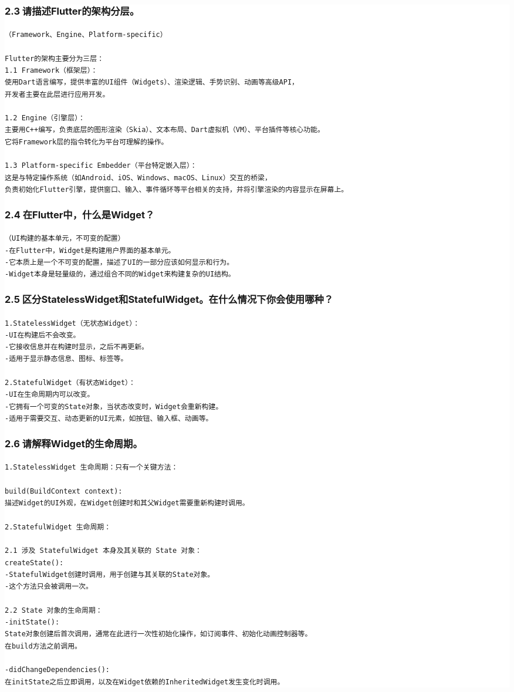 ### 2.3 请描述Flutter的架构分层。

```
（Framework、Engine、Platform-specific）

Flutter的架构主要分为三层：
1.1 Framework（框架层）： 
使用Dart语言编写，提供丰富的UI组件（Widgets）、渲染逻辑、手势识别、动画等高级API，
开发者主要在此层进行应用开发。

1.2 Engine（引擎层）： 
主要用C++编写，负责底层的图形渲染（Skia）、文本布局、Dart虚拟机（VM）、平台插件等核心功能。
它将Framework层的指令转化为平台可理解的操作。

1.3 Platform-specific Embedder（平台特定嵌入层）： 
这是与特定操作系统（如Android、iOS、Windows、macOS、Linux）交互的桥梁，
负责初始化Flutter引擎，提供窗口、输入、事件循环等平台相关的支持，并将引擎渲染的内容显示在屏幕上。
```

### 2.4 在Flutter中，什么是Widget？

```
（UI构建的基本单元，不可变的配置）
-在Flutter中，Widget是构建用户界面的基本单元。
-它本质上是一个不可变的配置，描述了UI的一部分应该如何显示和行为。
-Widget本身是轻量级的，通过组合不同的Widget来构建复杂的UI结构。
```

### 2.5 区分StatelessWidget和StatefulWidget。在什么情况下你会使用哪种？

```
1.StatelessWidget（无状态Widget）： 
-UI在构建后不会改变。
-它接收信息并在构建时显示，之后不再更新。
-适用于显示静态信息、图标、标签等。

2.StatefulWidget（有状态Widget）： 
-UI在生命周期内可以改变。
-它拥有一个可变的State对象，当状态改变时，Widget会重新构建。
-适用于需要交互、动态更新的UI元素，如按钮、输入框、动画等。
```

### 2.6 请解释Widget的生命周期。

```
1.StatelessWidget 生命周期：只有一个关键方法：

build(BuildContext context): 
描述Widget的UI外观，在Widget创建时和其父Widget需要重新构建时调用。

2.StatefulWidget 生命周期：

2.1 涉及 StatefulWidget 本身及其关联的 State 对象：
createState(): 
-StatefulWidget创建时调用，用于创建与其关联的State对象。
-这个方法只会被调用一次。

2.2 State 对象的生命周期：
-initState(): 
State对象创建后首次调用，通常在此进行一次性初始化操作，如订阅事件、初始化动画控制器等。
在build方法之前调用。

-didChangeDependencies(): 
在initState之后立即调用，以及在Widget依赖的InheritedWidget发生变化时调用。

```